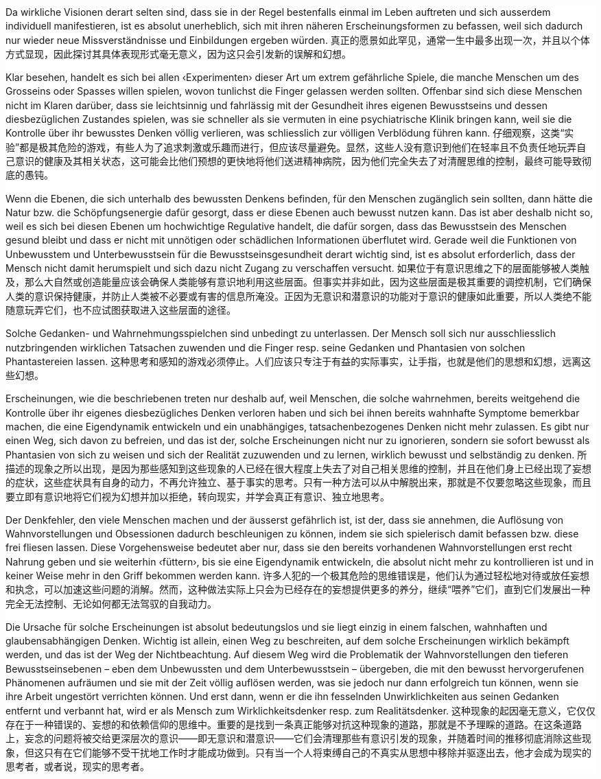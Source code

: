 Da wirkliche Visionen derart selten sind, dass sie in der Regel bestenfalls einmal im Leben auftreten und sich ausserdem individuell manifestieren, ist es absolut unerheblich, sich mit ihren näheren Erscheinungsformen zu befassen, weil sich dadurch nur wieder neue Missverständnisse und Einbildungen ergeben würden.
真正的愿景如此罕见，通常一生中最多出现一次，并且以个体方式显现，因此探讨其具体表现形式毫无意义，因为这只会引发新的误解和幻想。

Klar besehen, handelt es sich bei allen ‹Experimenten› dieser Art um extrem gefährliche Spiele, die manche Menschen um des Grosseins oder Spasses willen spielen, wovon tunlichst die Finger gelassen werden sollten. Offenbar sind sich diese Menschen nicht im Klaren darüber, dass sie leichtsinnig und fahrlässig mit der Gesundheit ihres eigenen Bewusstseins und dessen diesbezüglichen Zustandes spielen, was sie schneller als sie vermuten in eine psychiatrische Klinik bringen kann, weil sie die Kontrolle über ihr bewusstes Denken völlig verlieren, was schliesslich zur völligen Verblödung führen kann.
仔细观察，这类“实验”都是极其危险的游戏，有些人为了追求刺激或乐趣而进行，但应该尽量避免。显然，这些人没有意识到他们在轻率且不负责任地玩弄自己意识的健康及其相关状态，这可能会比他们预想的更快地将他们送进精神病院，因为他们完全失去了对清醒思维的控制，最终可能导致彻底的愚钝。

Wenn die Ebenen, die sich unterhalb des bewussten Denkens befinden, für den Menschen zugänglich sein sollten, dann hätte die Natur bzw. die Schöpfungsenergie dafür gesorgt, dass er diese Ebenen auch bewusst nutzen kann. Das ist aber deshalb nicht so, weil es sich bei diesen Ebenen um hochwichtige Regulative handelt, die dafür sorgen, dass das Bewusstsein des Menschen gesund bleibt und dass er nicht mit unnötigen oder schädlichen Informationen überflutet wird. Gerade weil die Funktionen von Unbewusstem und Unterbewusstsein für die Bewusstseinsgesundheit derart wichtig sind, ist es absolut erforderlich, dass der Mensch nicht damit herumspielt und sich dazu nicht Zugang zu verschaffen versucht.
如果位于有意识思维之下的层面能够被人类触及，那么大自然或创造能量应该会确保人类能够有意识地利用这些层面。但事实并非如此，因为这些层面是极其重要的调控机制，它们确保人类的意识保持健康，并防止人类被不必要或有害的信息所淹没。正因为无意识和潜意识的功能对于意识的健康如此重要，所以人类绝不能随意玩弄它们，也不应试图获取进入这些层面的途径。

Solche Gedanken- und Wahrnehmungsspielchen sind unbedingt zu unterlassen. Der Mensch soll sich nur ausschliesslich nutzbringenden wirklichen Tatsachen zuwenden und die Finger resp. seine Gedanken und Phantasien von solchen Phantastereien lassen.
这种思考和感知的游戏必须停止。人们应该只专注于有益的实际事实，让手指，也就是他们的思想和幻想，远离这些幻想。

Erscheinungen, wie die beschriebenen treten nur deshalb auf, weil Menschen, die solche wahrnehmen, bereits weitgehend die Kontrolle über ihr eigenes diesbezügliches Denken verloren haben und sich bei ihnen bereits wahnhafte Symptome bemerkbar machen, die eine Eigendynamik entwickeln und ein unabhängiges, tatsachenbezogenes Denken nicht mehr zulassen. Es gibt nur einen Weg, sich davon zu befreien, und das ist der, solche Erscheinungen nicht nur zu ignorieren, sondern sie sofort bewusst als Phantasien von sich zu weisen und sich der Realität zuzuwenden und zu lernen, wirklich bewusst und selbständig zu denken.
所描述的现象之所以出现，是因为那些感知到这些现象的人已经在很大程度上失去了对自己相关思维的控制，并且在他们身上已经出现了妄想的症状，这些症状具有自身的动力，不再允许独立、基于事实的思考。只有一种方法可以从中解脱出来，那就是不仅要忽略这些现象，而且要立即有意识地将它们视为幻想并加以拒绝，转向现实，并学会真正有意识、独立地思考。

Der Denkfehler, den viele Menschen machen und der äusserst gefährlich ist, ist der, dass sie annehmen, die Auflösung von Wahnvorstellungen und Obsessionen dadurch beschleunigen zu können, indem sie sich spielerisch damit befassen bzw. diese frei fliesen lassen. Diese Vorgehensweise bedeutet aber nur, dass sie den bereits vorhandenen Wahnvorstellungen erst recht Nahrung geben und sie weiterhin ‹füttern›, bis sie eine Eigendynamik entwickeln, die absolut nicht mehr zu kontrollieren ist und in keiner Weise mehr in den Griff bekommen werden kann.
许多人犯的一个极其危险的思维错误是，他们认为通过轻松地对待或放任妄想和执念，可以加速这些问题的消解。然而，这种做法实际上只会为已经存在的妄想提供更多的养分，继续“喂养”它们，直到它们发展出一种完全无法控制、无论如何都无法驾驭的自我动力。

Die Ursache für solche Erscheinungen ist absolut bedeutungslos und sie liegt einzig in einem falschen, wahnhaften und glaubensabhängigen Denken. Wichtig ist allein, einen Weg zu beschreiten, auf dem solche Erscheinungen wirklich bekämpft werden, und das ist der Weg der Nichtbeachtung. Auf diesem Weg wird die Problematik der Wahnvorstellungen den tieferen Bewusstseinsebenen – eben dem Unbewussten und dem Unterbewusstsein – übergeben, die mit den bewusst hervorgerufenen Phänomenen aufräumen und sie mit der Zeit völlig auflösen werden, was sie jedoch nur dann erfolgreich tun können, wenn sie ihre Arbeit ungestört verrichten können. Und erst dann, wenn er die ihn fesselnden Unwirklichkeiten aus seinen Gedanken entfernt und verbannt hat, wird er als Mensch zum Wirklichkeitsdenker resp. zum Realitätsdenker.
这种现象的起因毫无意义，它仅仅存在于一种错误的、妄想的和依赖信仰的思维中。重要的是找到一条真正能够对抗这种现象的道路，那就是不予理睬的道路。在这条道路上，妄念的问题将被交给更深层次的意识——即无意识和潜意识——它们会清理那些有意识引发的现象，并随着时间的推移彻底消除这些现象，但这只有在它们能够不受干扰地工作时才能成功做到。只有当一个人将束缚自己的不真实从思想中移除并驱逐出去，他才会成为现实的思考者，或者说，现实的思考者。
